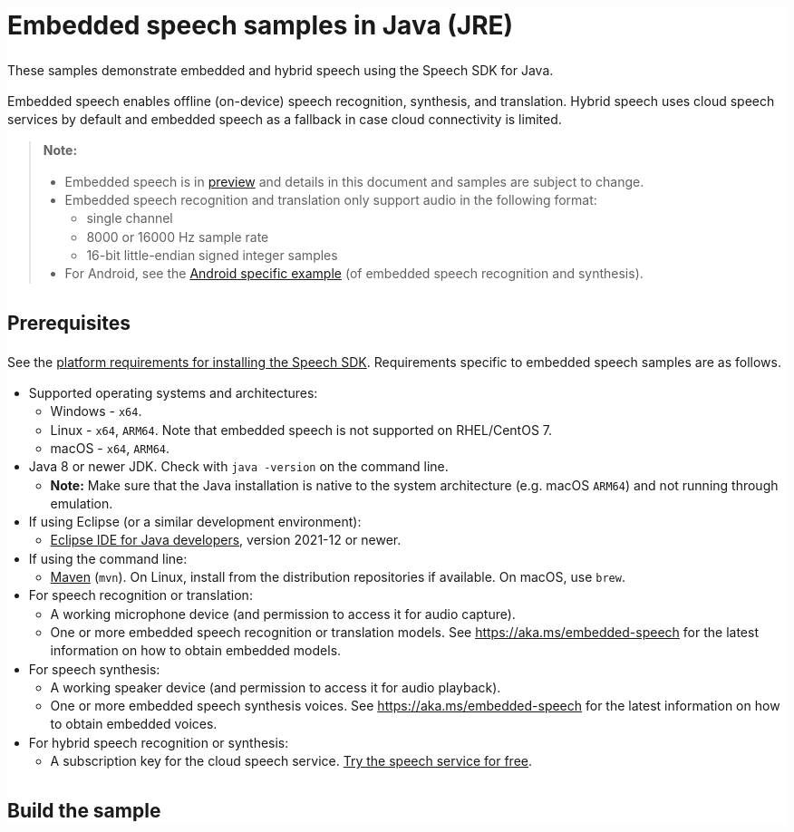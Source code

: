 # Embedded speech samples in Java (JRE)

These samples demonstrate embedded and hybrid speech using the Speech SDK for Java.

Embedded speech enables offline (on-device) speech recognition, synthesis, and translation.
Hybrid speech uses cloud speech services by default and embedded speech as a fallback in case cloud connectivity is limited.

> **Note:**
> * Embedded speech is in [preview](https://aka.ms/embedded-speech) and details in this document and samples are subject to change.
> * Embedded speech recognition and translation only support audio in the following format:
>   * single channel
>   * 8000 or 16000 Hz sample rate
>   * 16-bit little-endian signed integer samples
> * For Android, see the [Android specific example](../../android/embedded-speech) (of embedded speech recognition and synthesis).

## Prerequisites

See the [platform requirements for installing the Speech SDK](https://learn.microsoft.com/azure/cognitive-services/speech-service/quickstarts/setup-platform?pivots=programming-language-java).
Requirements specific to embedded speech samples are as follows.
* Supported operating systems and architectures:
  * Windows - `x64`.
  * Linux - `x64`, `ARM64`. Note that embedded speech is not supported on RHEL/CentOS 7.
  * macOS - `x64`, `ARM64`.
* Java 8 or newer JDK. Check with `java -version` on the command line.
  * **Note:** Make sure that the Java installation is native to the system architecture (e.g. macOS `ARM64`) and not running through emulation.
* If using Eclipse (or a similar development environment):
  * [Eclipse IDE for Java developers](https://www.eclipse.org/downloads/packages/), version 2021-12 or newer.
* If using the command line:
  * [Maven](https://maven.apache.org/) (`mvn`). On Linux, install from the distribution repositories if available. On macOS, use `brew`.
* For speech recognition or translation:
  * A working microphone device (and permission to access it for audio capture).
  * One or more embedded speech recognition or translation models. See https://aka.ms/embedded-speech for the latest information on how to obtain embedded models.
* For speech synthesis:
  * A working speaker device (and permission to access it for audio playback).
  * One or more embedded speech synthesis voices. See https://aka.ms/embedded-speech for the latest information on how to obtain embedded voices.
* For hybrid speech recognition or synthesis:
  * A subscription key for the cloud speech service. [Try the speech service for free](https://azure.microsoft.com/free/cognitive-services/).

## Build the sample
